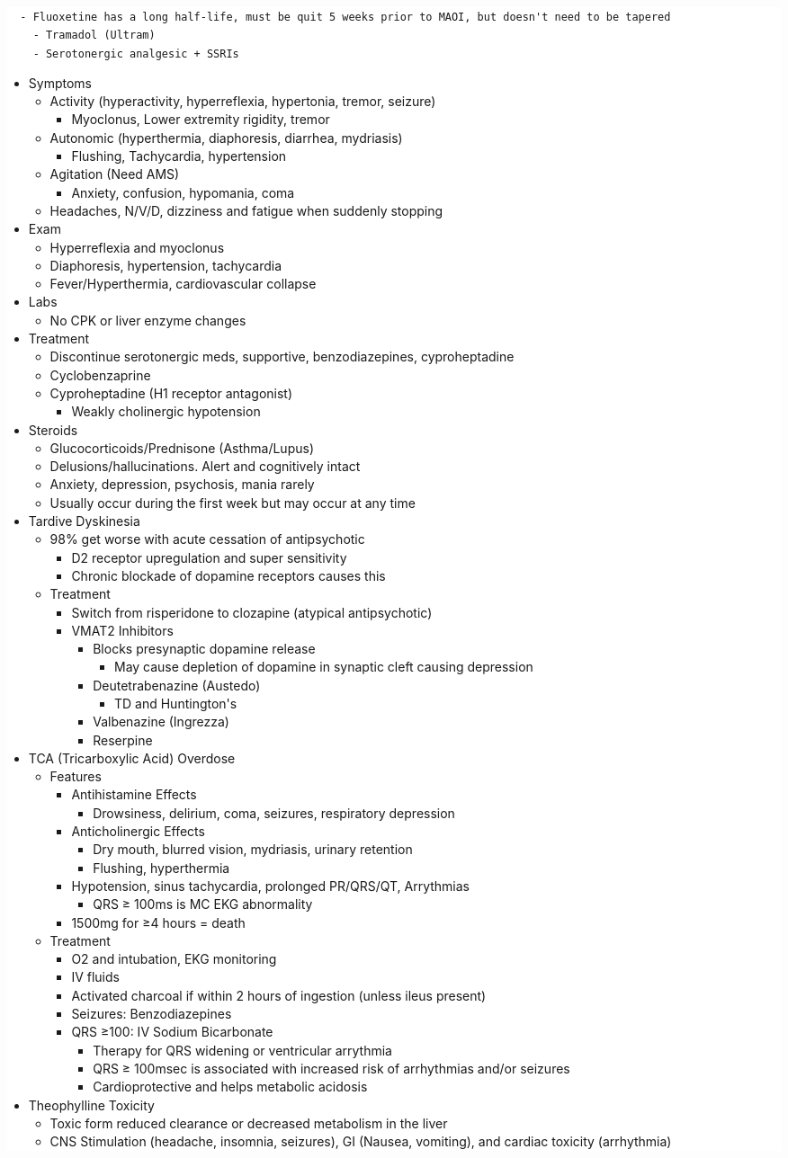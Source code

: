       - Fluoxetine has a long half-life, must be quit 5 weeks prior to MAOI, but doesn't need to be tapered
        - Tramadol (Ultram)
        - Serotonergic analgesic + SSRIs
  - Symptoms
    - Activity (hyperactivity, hyperreflexia, hypertonia, tremor, seizure)
      - Myoclonus, Lower extremity rigidity, tremor
    - Autonomic (hyperthermia, diaphoresis, diarrhea, mydriasis)
      - Flushing, Tachycardia, hypertension
    - Agitation (Need AMS)
      - Anxiety, confusion, hypomania, coma
    - Headaches, N/V/D, dizziness and fatigue when suddenly stopping
  - Exam
    - Hyperreflexia and myoclonus
    - Diaphoresis, hypertension, tachycardia
    - Fever/Hyperthermia, cardiovascular collapse
  - Labs
    - No CPK or liver enzyme changes
  - Treatment
    - Discontinue serotonergic meds, supportive, benzodiazepines, cyproheptadine
    - Cyclobenzaprine
    - Cyproheptadine (H1 receptor antagonist)
      - Weakly cholinergic hypotension
- Steroids
  - Glucocorticoids/Prednisone (Asthma/Lupus)
  - Delusions/hallucinations. Alert and cognitively intact
  - Anxiety, depression, psychosis, mania rarely
  - Usually occur during the first week but may occur at any time
- Tardive Dyskinesia
  - 98% get worse with acute cessation of antipsychotic
    - D2 receptor upregulation and super sensitivity
    - Chronic blockade of dopamine receptors causes this
  - Treatment
    - Switch from risperidone to clozapine (atypical antipsychotic)
    - VMAT2 Inhibitors
      - Blocks presynaptic dopamine release
        - May cause depletion of dopamine in synaptic cleft causing depression
      - Deutetrabenazine (Austedo)
        - TD and Huntington's
      - Valbenazine (Ingrezza)
      - Reserpine
- TCA (Tricarboxylic Acid) Overdose
  - Features
    - Antihistamine Effects
      - Drowsiness, delirium, coma, seizures, respiratory depression
    - Anticholinergic Effects
      - Dry mouth, blurred vision, mydriasis, urinary retention
      - Flushing, hyperthermia
    - Hypotension, sinus tachycardia, prolonged PR/QRS/QT, Arrythmias
      - QRS ≥ 100ms is MC EKG abnormality
    - 1500mg for ≥4 hours = death
  - Treatment
    - O2 and intubation, EKG monitoring
    - IV fluids
    - Activated charcoal if within 2 hours of ingestion (unless ileus present)
    - Seizures: Benzodiazepines
    - QRS ≥100: IV Sodium Bicarbonate
      - Therapy for QRS widening or ventricular arrythmia
      - QRS ≥ 100msec is associated with increased risk of arrhythmias and/or seizures
      - Cardioprotective and helps metabolic acidosis
- Theophylline Toxicity
  - Toxic form reduced clearance or decreased metabolism in the liver
  - CNS Stimulation (headache, insomnia, seizures), GI (Nausea, vomiting), and cardiac toxicity (arrhythmia)